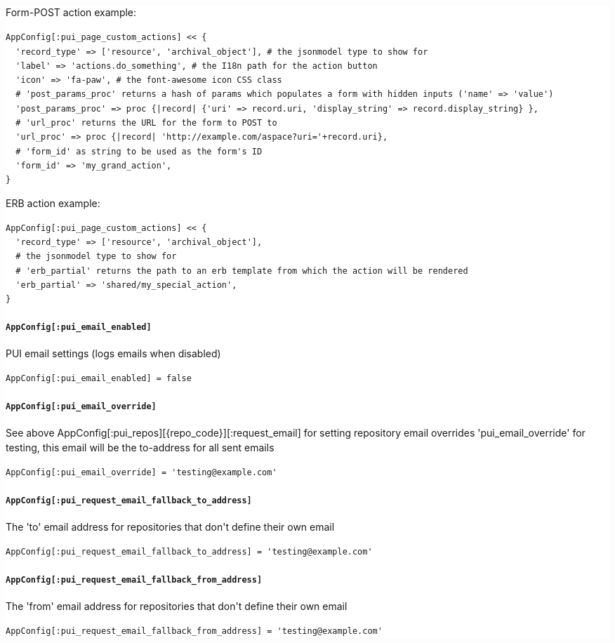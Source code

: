 Form-POST action example:

```
AppConfig[:pui_page_custom_actions] << {
  'record_type' => ['resource', 'archival_object'], # the jsonmodel type to show for
  'label' => 'actions.do_something', # the I18n path for the action button
  'icon' => 'fa-paw', # the font-awesome icon CSS class
  # 'post_params_proc' returns a hash of params which populates a form with hidden inputs ('name' => 'value')
  'post_params_proc' => proc {|record| {'uri' => record.uri, 'display_string' => record.display_string} },
  # 'url_proc' returns the URL for the form to POST to
  'url_proc' => proc {|record| 'http://example.com/aspace?uri='+record.uri},
  # 'form_id' as string to be used as the form's ID
  'form_id' => 'my_grand_action',
}
```

ERB action example:

```
AppConfig[:pui_page_custom_actions] << {
  'record_type' => ['resource', 'archival_object'],
  # the jsonmodel type to show for
  # 'erb_partial' returns the path to an erb template from which the action will be rendered
  'erb_partial' => 'shared/my_special_action',
}
```


#### `AppConfig[:pui_email_enabled]`

PUI email settings (logs emails when disabled)

`AppConfig[:pui_email_enabled] = false`



#### `AppConfig[:pui_email_override]`

See above AppConfig[:pui_repos][{repo_code}][:request_email] for setting repository email overrides
'pui_email_override' for testing, this email will be the to-address for all sent emails

`AppConfig[:pui_email_override] = 'testing@example.com'`


#### `AppConfig[:pui_request_email_fallback_to_address]`

The 'to' email address for repositories that don't define their own email

`AppConfig[:pui_request_email_fallback_to_address] = 'testing@example.com'`


#### `AppConfig[:pui_request_email_fallback_from_address]`

The 'from' email address for repositories that don't define their own email

`AppConfig[:pui_request_email_fallback_from_address] = 'testing@example.com'`

